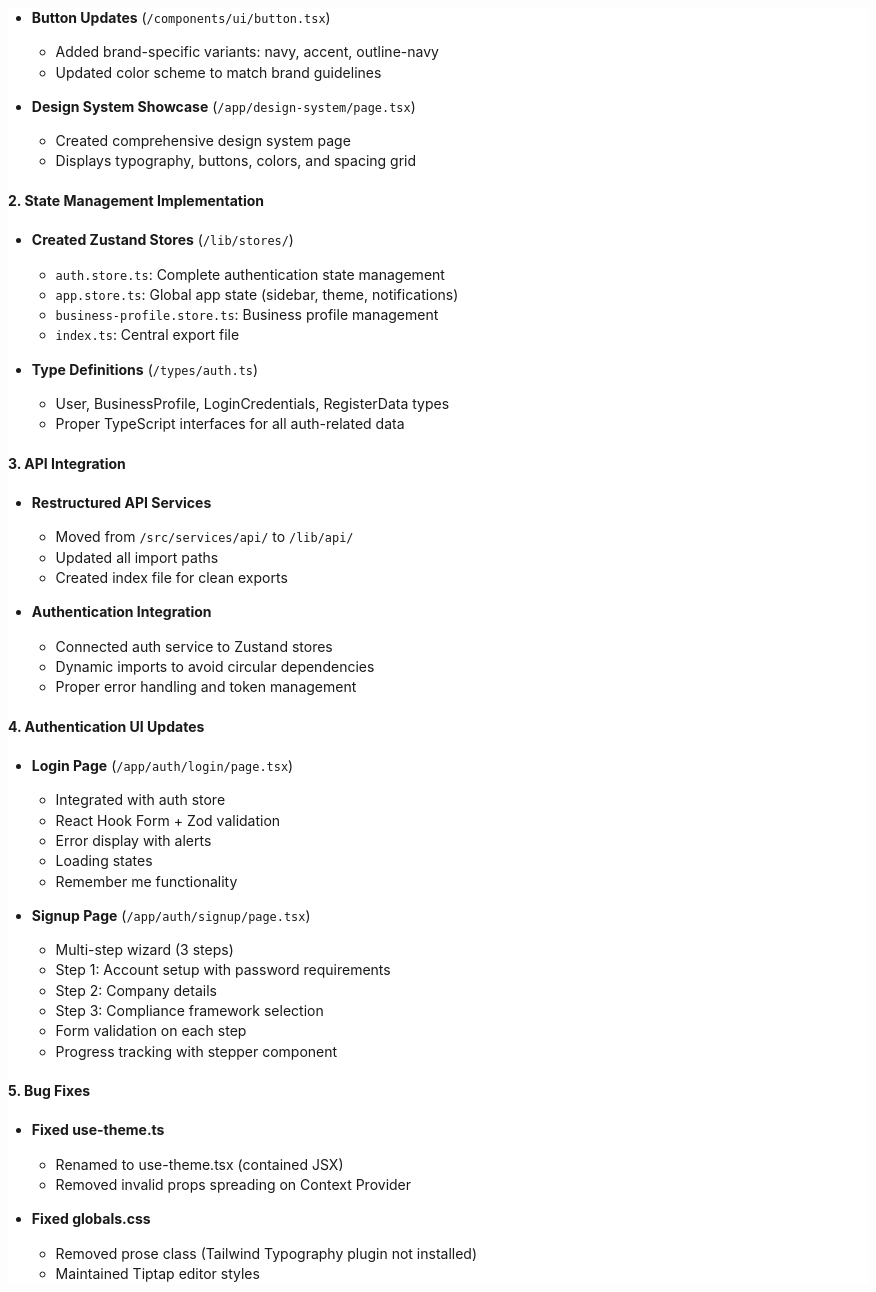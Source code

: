 - **Button Updates** (`/components/ui/button.tsx`)
  - Added brand-specific variants: navy, accent, outline-navy
  - Updated color scheme to match brand guidelines

- **Design System Showcase** (`/app/design-system/page.tsx`)
  - Created comprehensive design system page
  - Displays typography, buttons, colors, and spacing grid

#### 2. State Management Implementation
- **Created Zustand Stores** (`/lib/stores/`)
  - `auth.store.ts`: Complete authentication state management
  - `app.store.ts`: Global app state (sidebar, theme, notifications)
  - `business-profile.store.ts`: Business profile management
  - `index.ts`: Central export file

- **Type Definitions** (`/types/auth.ts`)
  - User, BusinessProfile, LoginCredentials, RegisterData types
  - Proper TypeScript interfaces for all auth-related data

#### 3. API Integration
- **Restructured API Services**
  - Moved from `/src/services/api/` to `/lib/api/`
  - Updated all import paths
  - Created index file for clean exports

- **Authentication Integration**
  - Connected auth service to Zustand stores
  - Dynamic imports to avoid circular dependencies
  - Proper error handling and token management

#### 4. Authentication UI Updates
- **Login Page** (`/app/auth/login/page.tsx`)
  - Integrated with auth store
  - React Hook Form + Zod validation
  - Error display with alerts
  - Loading states
  - Remember me functionality

- **Signup Page** (`/app/auth/signup/page.tsx`)
  - Multi-step wizard (3 steps)
  - Step 1: Account setup with password requirements
  - Step 2: Company details
  - Step 3: Compliance framework selection
  - Form validation on each step
  - Progress tracking with stepper component

#### 5. Bug Fixes
- **Fixed use-theme.ts**
  - Renamed to use-theme.tsx (contained JSX)
  - Removed invalid props spreading on Context Provider

- **Fixed globals.css**
  - Removed prose class (Tailwind Typography plugin not installed)
  - Maintained Tiptap editor styles
